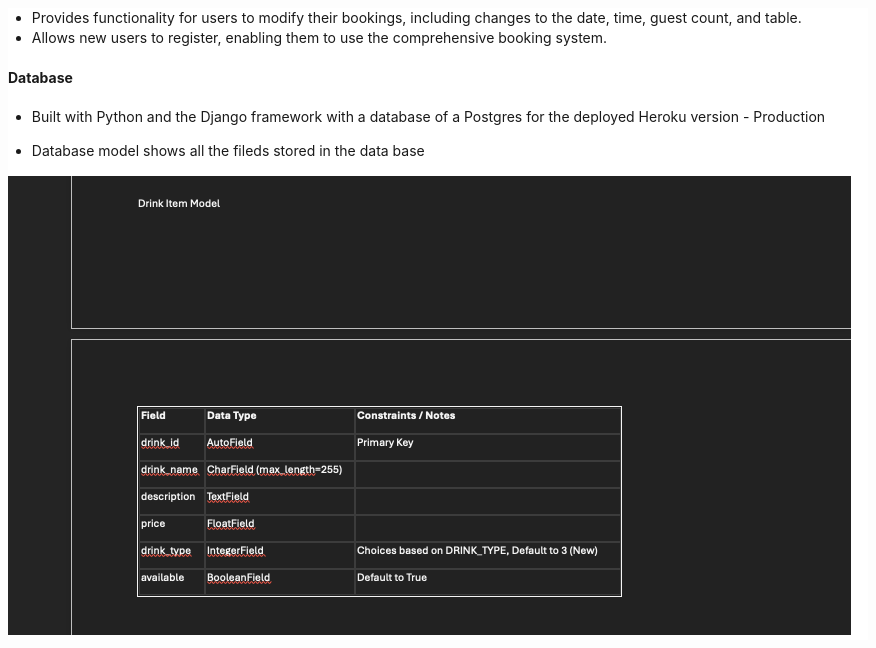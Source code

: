 - Provides functionality for users to modify their bookings, including changes to the date, time, guest count, and table.
- Allows new users to register, enabling them to use the comprehensive booking system.

#### Database
- Built with Python and the Django framework with a database of a Postgres for the deployed Heroku version - Production

- Database model shows all the fileds stored in the data base

![ERD Models](staticfiles/images/ERD-Models.png)
